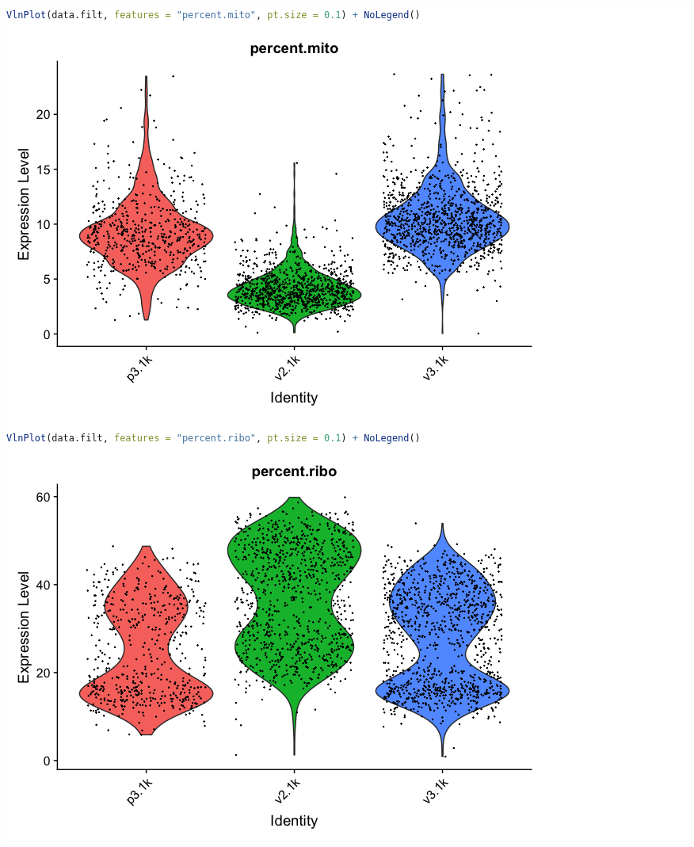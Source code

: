 ``` r
VlnPlot(data.filt, features = "percent.mito", pt.size = 0.1) + NoLegend()
```

![](Quality_control_files/figure-markdown_github/vln.plot2-3.png)

``` r
VlnPlot(data.filt, features = "percent.ribo", pt.size = 0.1) + NoLegend()
```

![](Quality_control_files/figure-markdown_github/vln.plot2-4.png)
